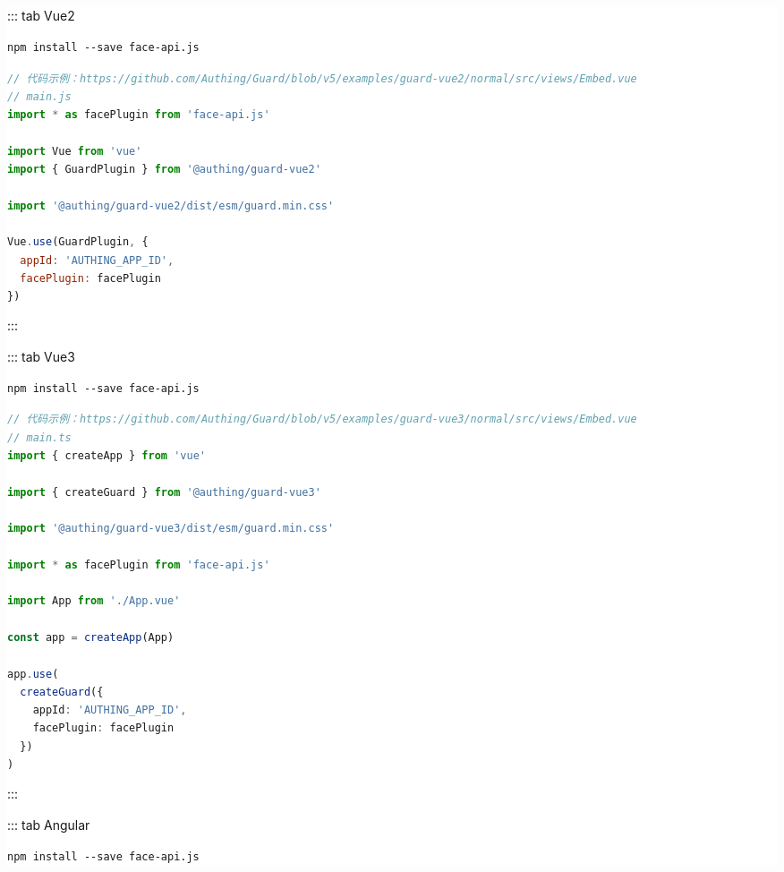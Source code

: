 ::: tab Vue2

``` shell
npm install --save face-api.js
```

```javascript
// 代码示例：https://github.com/Authing/Guard/blob/v5/examples/guard-vue2/normal/src/views/Embed.vue
// main.js
import * as facePlugin from 'face-api.js'

import Vue from 'vue'
import { GuardPlugin } from '@authing/guard-vue2'

import '@authing/guard-vue2/dist/esm/guard.min.css'

Vue.use(GuardPlugin, {
  appId: 'AUTHING_APP_ID',
  facePlugin: facePlugin
})
```

:::

::: tab Vue3
``` shell
npm install --save face-api.js
```

``` typescript
// 代码示例：https://github.com/Authing/Guard/blob/v5/examples/guard-vue3/normal/src/views/Embed.vue
// main.ts
import { createApp } from 'vue'

import { createGuard } from '@authing/guard-vue3'

import '@authing/guard-vue3/dist/esm/guard.min.css'

import * as facePlugin from 'face-api.js'

import App from './App.vue'

const app = createApp(App)

app.use(
  createGuard({
    appId: 'AUTHING_APP_ID',
    facePlugin: facePlugin
  })
)
```
:::

::: tab Angular
``` shell
npm install --save face-api.js
```
